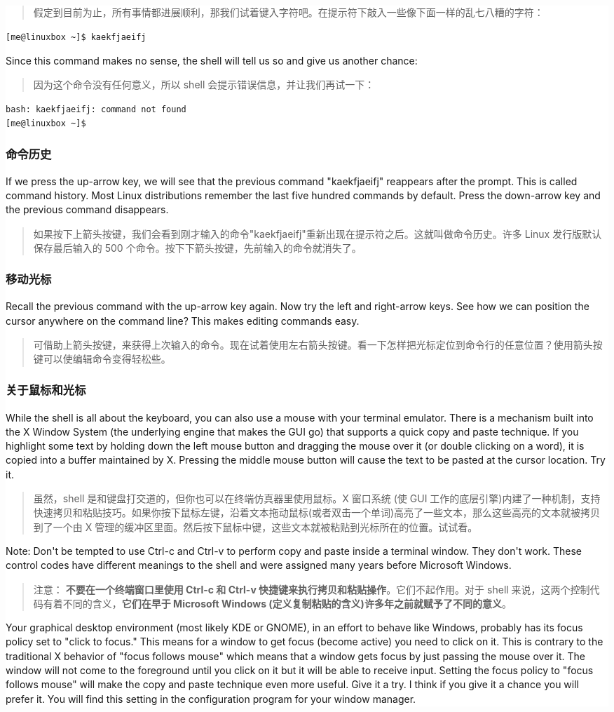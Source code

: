 > 假定到目前为止，所有事情都进展顺利，那我们试着键入字符吧。在提示符下敲入一些像下面一样的乱七八糟的字符：

```sh
[me@linuxbox ~]$ kaekfjaeifj
```

Since this command makes no sense, the shell will tell us so and give us another chance:

> 因为这个命令没有任何意义，所以 shell 会提示错误信息，并让我们再试一下：

```sh
bash: kaekfjaeifj: command not found
[me@linuxbox ~]$
```

### 命令历史

If we press the up-arrow key, we will see that the previous command "kaekfjaeifj" reappears after the prompt. This is called command history. Most Linux distributions remember the last five hundred commands by default. Press the down-arrow key and the previous command disappears.

> 如果按下上箭头按键，我们会看到刚才输入的命令"kaekfjaeifj"重新出现在提示符之后。这就叫做命令历史。许多 Linux 发行版默认保存最后输入的 500 个命令。按下下箭头按键，先前输入的命令就消失了。

### 移动光标

Recall the previous command with the up-arrow key again. Now try the left and right-arrow keys. See how we can position the cursor anywhere on the command line? This makes editing commands easy.

> 可借助上箭头按键，来获得上次输入的命令。现在试着使用左右箭头按键。看一下怎样把光标定位到命令行的任意位置？使用箭头按键可以使编辑命令变得轻松些。

### 关于鼠标和光标

While the shell is all about the keyboard, you can also use a mouse with your terminal emulator. There is a mechanism built into the X Window System (the underlying engine that makes the GUI go) that supports a quick copy and paste technique. If you highlight some text by holding down the left mouse button and dragging the mouse over it (or double clicking on a word), it is copied into a buffer maintained by X. Pressing the middle mouse button will cause the text to be pasted at the cursor location. Try it.

> 虽然，shell 是和键盘打交道的，但你也可以在终端仿真器里使用鼠标。X 窗口系统 (使 GUI 工作的底层引擎)内建了一种机制，支持快速拷贝和粘贴技巧。如果你按下鼠标左键，沿着文本拖动鼠标(或者双击一个单词)高亮了一些文本，那么这些高亮的文本就被拷贝到了一个由 X 管理的缓冲区里面。然后按下鼠标中键，这些文本就被粘贴到光标所在的位置。试试看。

Note: Don't be tempted to use Ctrl-c and Ctrl-v to perform copy and paste inside a terminal window. They don't work. These control codes have different meanings to the shell and were assigned many years before Microsoft Windows.

> 注意： **不要在一个终端窗口里使用 Ctrl-c 和 Ctrl-v 快捷键来执行拷贝和粘贴操作**。它们不起作用。对于 shell 来说，这两个控制代码有着不同的含义，**它们在早于 Microsoft Windows (定义复制粘贴的含义)许多年之前就赋予了不同的意义**。

Your graphical desktop environment (most likely KDE or GNOME), in an effort to behave like Windows, probably has its focus policy set to "click to focus." This means for a window to get focus (become active) you need to click on it. This is contrary to the traditional X behavior of "focus follows mouse" which means that a window gets focus by just passing the mouse over it. The window will not come to the foreground until you click on it but it will be able to receive input. Setting the focus policy to "focus follows mouse" will make the copy and paste technique even more useful. Give it a try. I think if you give it a chance you will prefer it. You will find this setting in the configuration program for your window manager.

